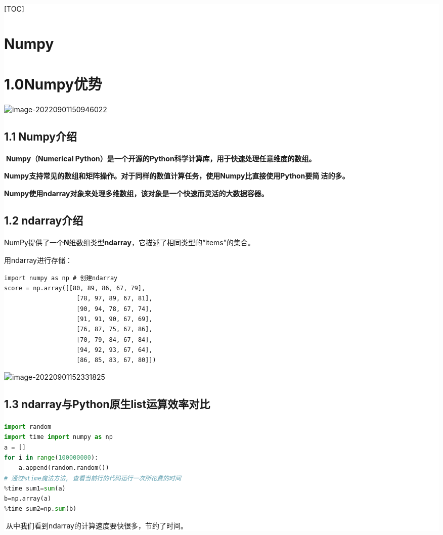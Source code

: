 [TOC]

# Numpy

# 1.0Numpy优势

![image-20220901150946022](https://pic-1313413291.cos.ap-nanjing.myqcloud.com/image-20220901150946022.png)

## 1.1 Numpy介绍

​		**Numpy（Numerical Python）是一个开源的Python科学计算库，用于快速处理任意维度的数组。** 

​		**Numpy支持常见的数组和矩阵操作。对于同样的数值计算任务，使用Numpy比直接使用Python要简  洁的多。** 

​		**Numpy使用ndarray对象来处理多维数组，该对象是一个快速而灵活的大数据容器。**

## 1.2 ndarray介绍

NumPy提供了一个**N**维数组类型**ndarray**，它描述了相同类型的“items”的集合。

用ndarray进行存储： 

```
import numpy as np # 创建ndarray 
score = np.array([[80, 89, 86, 67, 79], 
                    [78, 97, 89, 67, 81], 
                    [90, 94, 78, 67, 74],
                    [91, 91, 90, 67, 69],
                    [76, 87, 75, 67, 86],
                    [70, 79, 84, 67, 84],
                    [94, 92, 93, 67, 64], 
                    [86, 85, 83, 67, 80]])
```

![image-20220901152331825](https://pic-1313413291.cos.ap-nanjing.myqcloud.com/image-20220901152331825.png)

## 1.3 ndarray**与**Python原生list运算效率对比 

```python
import random 
import time import numpy as np 
a = [] 
for i in range(100000000): 
	a.append(random.random())
# 通过%time魔法方法, 查看当前行的代码运行一次所花费的时间
%time sum1=sum(a) 
b=np.array(a) 
%time sum2=np.sum(b)
```

​		从中我们看到ndarray的计算速度要快很多，节约了时间。 

